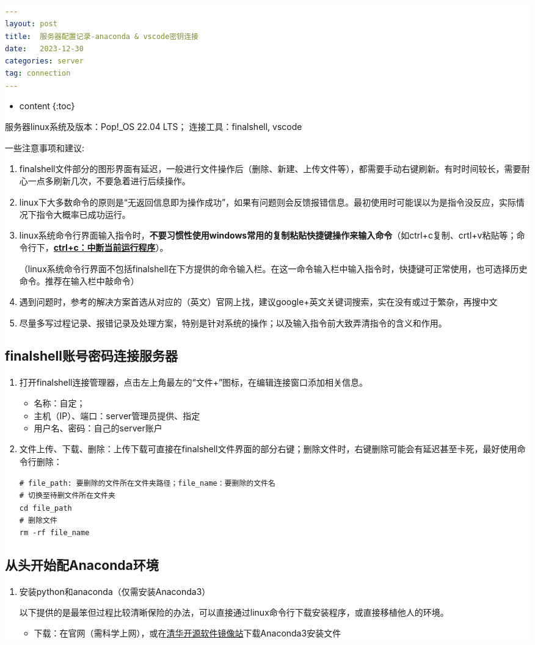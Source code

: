 ```yaml
---
layout: post
title:  服务器配置记录-anaconda & vscode密钥连接
date:   2023-12-30
categories: server
tag: connection
---
```


* content
{:toc}


服务器linux系统及版本：Pop!_OS 22.04 LTS； 连接工具：finalshell, vscode

一些注意事项和建议:

1. finalshell文件部分的图形界面有延迟，一般进行文件操作后（删除、新建、上传文件等），都需要手动右键刷新。有时时间较长，需要耐心一点多刷新几次，不要急着进行后续操作。

2. linux下大多数命令的原则是“无返回信息即为操作成功”，如果有问题则会反馈报错信息。最初使用时可能误以为是指令没反应，实际情况下指令大概率已成功运行。

3. linux系统命令行界面输入指令时，**不要习惯性使用windows常用的复制粘贴快捷键操作来输入命令**（如ctrl+c复制、crtl+v粘贴等；命令行下，**<u>ctrl+c：中断当前运行程序</u>**）。

   （linux系统命令行界面不包括finalshell在下方提供的命令输入栏。在这一命令输入栏中输入指令时，快捷键可正常使用，也可选择历史命令。推荐在输入栏中敲命令）

4. 遇到问题时，参考的解决方案首选从对应的（英文）官网上找，建议google+英文关键词搜索，实在没有或过于繁杂，再搜中文

5. 尽量多写过程记录、报错记录及处理方案，特别是针对系统的操作；以及输入指令前大致弄清指令的含义和作用。

## finalshell账号密码连接服务器

1. 打开finalshell连接管理器，点击左上角最左的“文件+”图标，在编辑连接窗口添加相关信息。

   - 名称：自定；
   - 主机（IP）、端口：server管理员提供、指定
   - 用户名、密码：自己的server账户

2. 文件上传、下载、删除：上传下载可直接在finalshell文件界面的部分右键；删除文件时，右键删除可能会有延迟甚至卡死，最好使用命令行删除：

   ```shell
   # file_path: 要删除的文件所在文件夹路径；file_name：要删除的文件名
   # 切换至待删文件所在文件夹
   cd file_path 
   # 删除文件
   rm -rf file_name
   ```


## 从头开始配Anaconda环境

1. 安装python和anaconda（仅需安装Anaconda3）

   以下提供的是最笨但过程比较清晰保险的办法，可以直接通过linux命令行下载安装程序，或直接移植他人的环境。

   - 下载：在官网（需科学上网），或在[清华开源软件镜像站](https://mirrors.tuna.tsinghua.edu.cn/anaconda/archive/)下载Anaconda3安装文件
